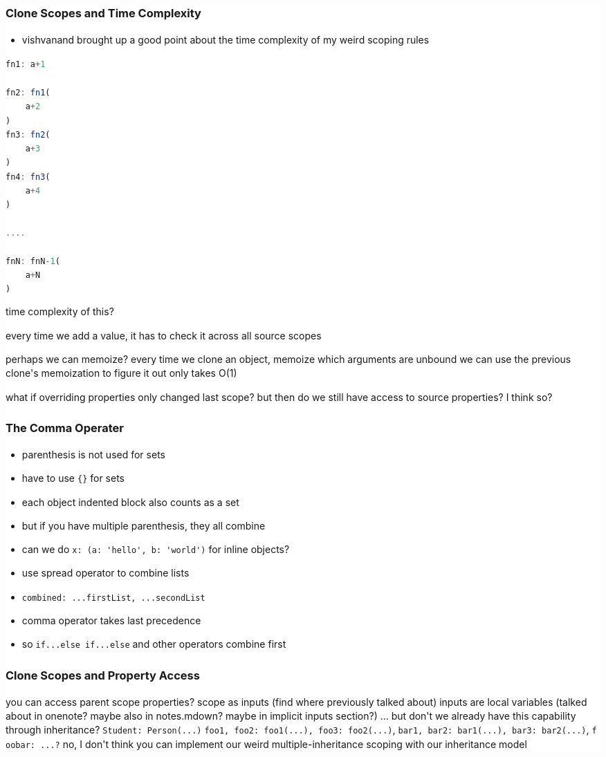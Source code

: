 ### Clone Scopes and Time Complexity

* vishvanand brought up a good point about the time complexity of my weird scoping rules

```js
fn1: a+1

fn2: fn1(
	a+2
)
fn3: fn2(
	a+3
)
fn4: fn3(
	a+4
)

....

fnN: fnN-1(
	a+N
)
```

time complexity of this?

every time we add a value, it has to check it across all source scopes

perhaps we can memoize?
	every time we clone an object, memoize which arguments are unbound
	we can use the previous clone's memoization to figure it out
	only takes O(1)

what if overriding properties only changed last scope? but then do we still have access to source properties? I think so?

### The Comma Operater

* parenthesis is not used for sets

* have to use `{}` for sets
* each object indented block also counts as a set
* but if you have multiple parenthesis, they all combine

* can we do `x: (a: 'hello', b: 'world')` for inline objects?


* use spread operator to combine lists
* `combined: ...firstList, ...secondList`

* comma operator takes last precedence
* so `if...else if...else` and other operators combine first

### Clone Scopes and Property Access

you can access parent scope properties?
	scope as inputs (find where previously talked about)
	inputs are local variables (talked about in onenote? maybe also in notes.mdown? maybe in implicit inputs section?)
	...
	but don't we already have this capability through inheritance? `Student: Person(...)`
	`foo1, foo2: foo1(...), foo3: foo2(...)`, `bar1, bar2: bar1(...), bar3: bar2(...)`, `foobar: ...?`
	no, I don't think you can implement our weird multiple-inheritance scoping with our inheritance model
